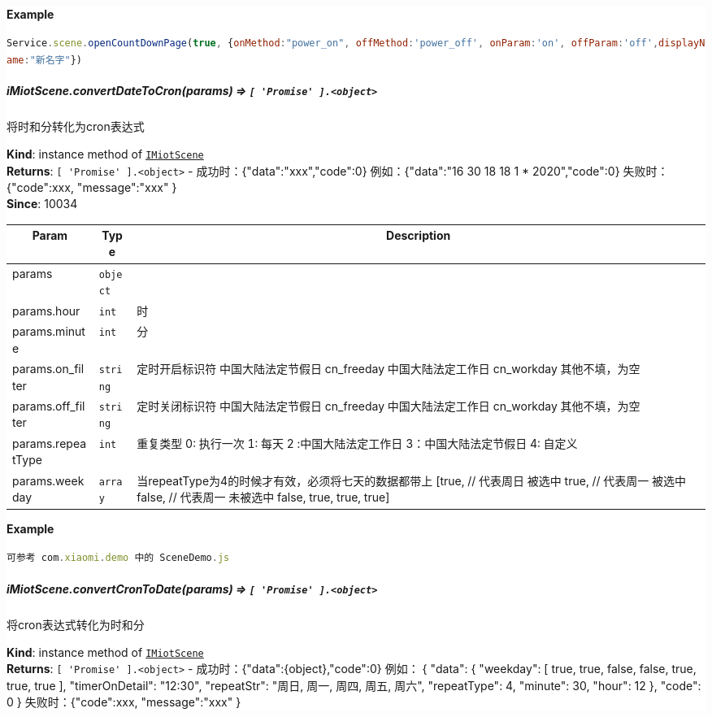 **Example**  
```js
Service.scene.openCountDownPage(true, {onMethod:"power_on", offMethod:'power_off', onParam:'on', offParam:'off',displayName:"新名字"})
```
<a name="module_miot/service/scene--module.exports..IMiotScene+convertDateToCron"></a>

##### iMiotScene.convertDateToCron(params) ⇒ <code>[ &#x27;Promise&#x27; ].&lt;object&gt;</code>
将时和分转化为cron表达式

**Kind**: instance method of [<code>IMiotScene</code>](#module_miot/service/scene--module.exports..IMiotScene)  
**Returns**: <code>[ &#x27;Promise&#x27; ].&lt;object&gt;</code> - 成功时：{"data":"xxx","code":0}   例如：{"data":"16 30 18 18 1 * 2020","code":0}
失败时：{"code":xxx, "message":"xxx" }  
**Since**: 10034  

| Param | Type | Description |
| --- | --- | --- |
| params | <code>object</code> |  |
| params.hour | <code>int</code> | 时 |
| params.minute | <code>int</code> | 分 |
| params.on_filter | <code>string</code> | 定时开启标识符              中国大陆法定节假日     cn_freeday              中国大陆法定工作日     cn_workday              其他不填，为空 |
| params.off_filter | <code>string</code> | 定时关闭标识符              中国大陆法定节假日     cn_freeday              中国大陆法定工作日     cn_workday              其他不填，为空 |
| params.repeatType | <code>int</code> | 重复类型  0: 执行一次  1: 每天  2 :中国大陆法定工作日  3：中国大陆法定节假日  4: 自定义 |
| params.weekday | <code>array</code> | 当repeatType为4的时候才有效，必须将七天的数据都带上          [true,        // 代表周日 被选中           true,         // 代表周一 被选中           false,        // 代表周一 未被选中           false,           true,           true,           true] |

**Example**  
```js
可参考 com.xiaomi.demo 中的 SceneDemo.js
```
<a name="module_miot/service/scene--module.exports..IMiotScene+convertCronToDate"></a>

##### iMiotScene.convertCronToDate(params) ⇒ <code>[ &#x27;Promise&#x27; ].&lt;object&gt;</code>
将cron表达式转化为时和分

**Kind**: instance method of [<code>IMiotScene</code>](#module_miot/service/scene--module.exports..IMiotScene)  
**Returns**: <code>[ &#x27;Promise&#x27; ].&lt;object&gt;</code> - 成功时：{"data":{object},"code":0}
例如：
{
 "data": {
   "weekday": [
         true,
         true,
         false,
         false,
         true,
         true,
         true
   ],
  "timerOnDetail": "12:30",
  "repeatStr": "周日, 周一, 周四, 周五, 周六",
  "repeatType": 4,
  "minute": 30,
  "hour": 12
  },
 "code": 0
}
失败时：{"code":xxx, "message":"xxx" }  